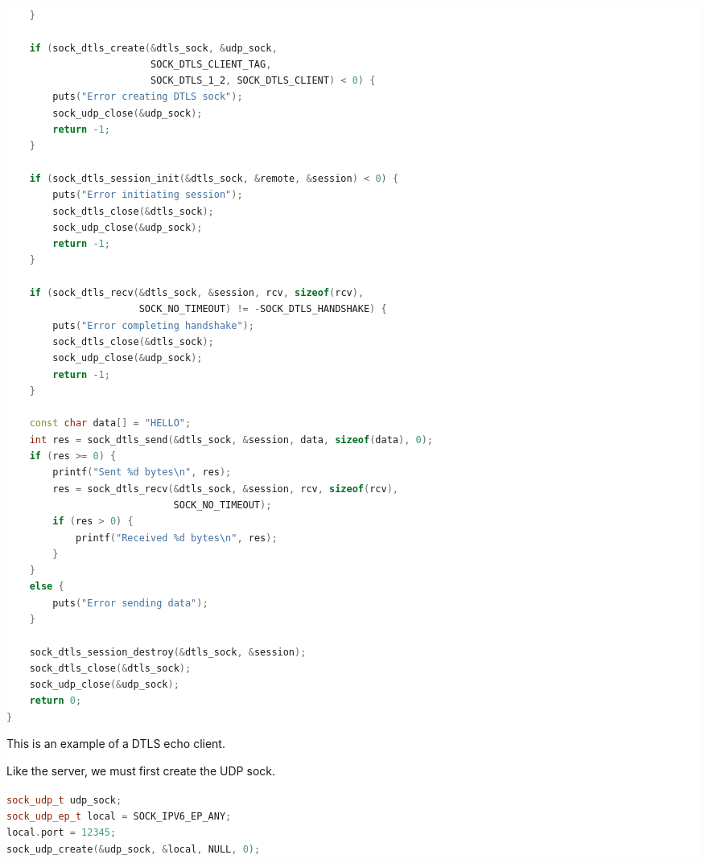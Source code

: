 ```cpp
    }

    if (sock_dtls_create(&dtls_sock, &udp_sock,
                         SOCK_DTLS_CLIENT_TAG,
                         SOCK_DTLS_1_2, SOCK_DTLS_CLIENT) < 0) {
        puts("Error creating DTLS sock");
        sock_udp_close(&udp_sock);
        return -1;
    }

    if (sock_dtls_session_init(&dtls_sock, &remote, &session) < 0) {
        puts("Error initiating session");
        sock_dtls_close(&dtls_sock);
        sock_udp_close(&udp_sock);
        return -1;
    }

    if (sock_dtls_recv(&dtls_sock, &session, rcv, sizeof(rcv),
                       SOCK_NO_TIMEOUT) != -SOCK_DTLS_HANDSHAKE) {
        puts("Error completing handshake");
        sock_dtls_close(&dtls_sock);
        sock_udp_close(&udp_sock);
        return -1;
    }

    const char data[] = "HELLO";
    int res = sock_dtls_send(&dtls_sock, &session, data, sizeof(data), 0);
    if (res >= 0) {
        printf("Sent %d bytes\n", res);
        res = sock_dtls_recv(&dtls_sock, &session, rcv, sizeof(rcv),
                             SOCK_NO_TIMEOUT);
        if (res > 0) {
            printf("Received %d bytes\n", res);
        }
    }
    else {
        puts("Error sending data");
    }

    sock_dtls_session_destroy(&dtls_sock, &session);
    sock_dtls_close(&dtls_sock);
    sock_udp_close(&udp_sock);
    return 0;
}
```
 This is an example of a DTLS echo client.

Like the server, we must first create the UDP sock.

```cpp
sock_udp_t udp_sock;
sock_udp_ep_t local = SOCK_IPV6_EP_ANY;
local.port = 12345;
sock_udp_create(&udp_sock, &local, NULL, 0);
```
